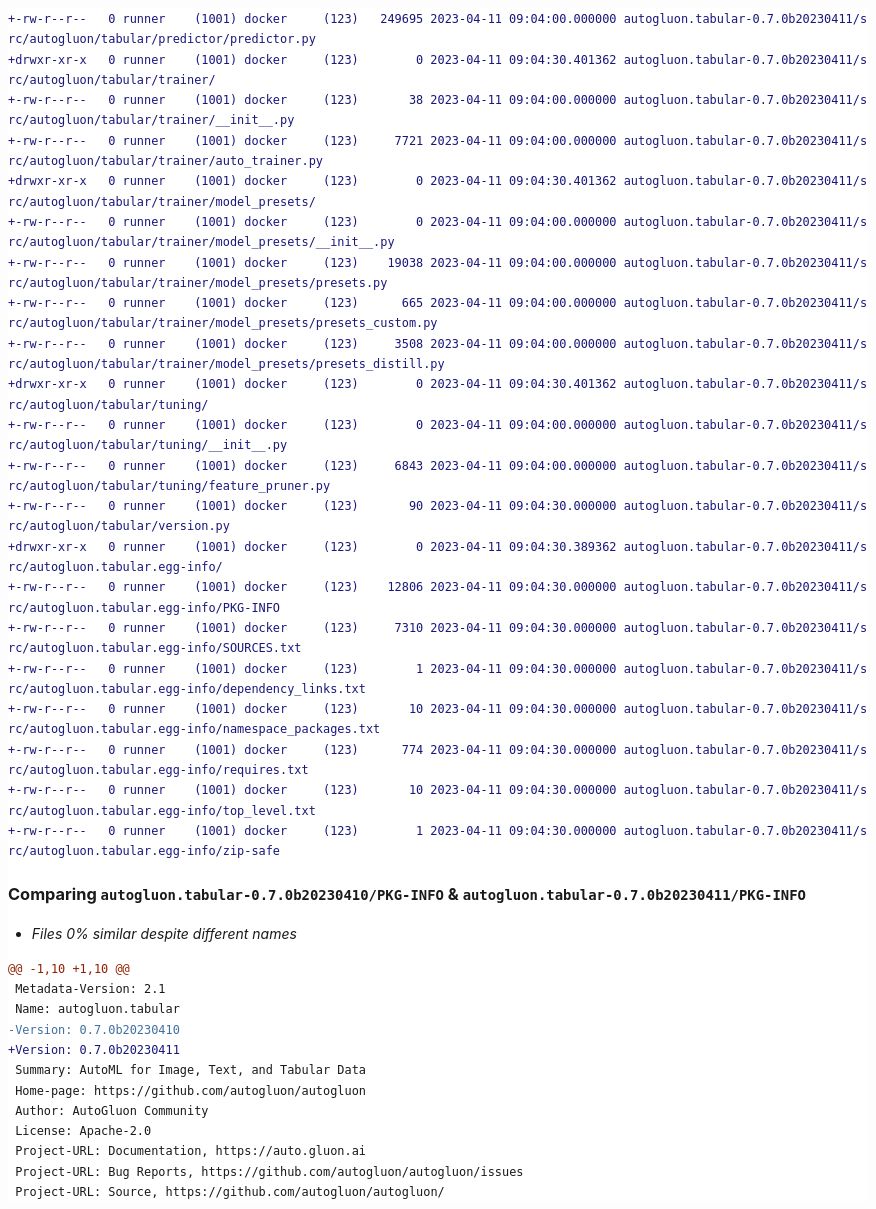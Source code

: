 ```diff
+-rw-r--r--   0 runner    (1001) docker     (123)   249695 2023-04-11 09:04:00.000000 autogluon.tabular-0.7.0b20230411/src/autogluon/tabular/predictor/predictor.py
+drwxr-xr-x   0 runner    (1001) docker     (123)        0 2023-04-11 09:04:30.401362 autogluon.tabular-0.7.0b20230411/src/autogluon/tabular/trainer/
+-rw-r--r--   0 runner    (1001) docker     (123)       38 2023-04-11 09:04:00.000000 autogluon.tabular-0.7.0b20230411/src/autogluon/tabular/trainer/__init__.py
+-rw-r--r--   0 runner    (1001) docker     (123)     7721 2023-04-11 09:04:00.000000 autogluon.tabular-0.7.0b20230411/src/autogluon/tabular/trainer/auto_trainer.py
+drwxr-xr-x   0 runner    (1001) docker     (123)        0 2023-04-11 09:04:30.401362 autogluon.tabular-0.7.0b20230411/src/autogluon/tabular/trainer/model_presets/
+-rw-r--r--   0 runner    (1001) docker     (123)        0 2023-04-11 09:04:00.000000 autogluon.tabular-0.7.0b20230411/src/autogluon/tabular/trainer/model_presets/__init__.py
+-rw-r--r--   0 runner    (1001) docker     (123)    19038 2023-04-11 09:04:00.000000 autogluon.tabular-0.7.0b20230411/src/autogluon/tabular/trainer/model_presets/presets.py
+-rw-r--r--   0 runner    (1001) docker     (123)      665 2023-04-11 09:04:00.000000 autogluon.tabular-0.7.0b20230411/src/autogluon/tabular/trainer/model_presets/presets_custom.py
+-rw-r--r--   0 runner    (1001) docker     (123)     3508 2023-04-11 09:04:00.000000 autogluon.tabular-0.7.0b20230411/src/autogluon/tabular/trainer/model_presets/presets_distill.py
+drwxr-xr-x   0 runner    (1001) docker     (123)        0 2023-04-11 09:04:30.401362 autogluon.tabular-0.7.0b20230411/src/autogluon/tabular/tuning/
+-rw-r--r--   0 runner    (1001) docker     (123)        0 2023-04-11 09:04:00.000000 autogluon.tabular-0.7.0b20230411/src/autogluon/tabular/tuning/__init__.py
+-rw-r--r--   0 runner    (1001) docker     (123)     6843 2023-04-11 09:04:00.000000 autogluon.tabular-0.7.0b20230411/src/autogluon/tabular/tuning/feature_pruner.py
+-rw-r--r--   0 runner    (1001) docker     (123)       90 2023-04-11 09:04:30.000000 autogluon.tabular-0.7.0b20230411/src/autogluon/tabular/version.py
+drwxr-xr-x   0 runner    (1001) docker     (123)        0 2023-04-11 09:04:30.389362 autogluon.tabular-0.7.0b20230411/src/autogluon.tabular.egg-info/
+-rw-r--r--   0 runner    (1001) docker     (123)    12806 2023-04-11 09:04:30.000000 autogluon.tabular-0.7.0b20230411/src/autogluon.tabular.egg-info/PKG-INFO
+-rw-r--r--   0 runner    (1001) docker     (123)     7310 2023-04-11 09:04:30.000000 autogluon.tabular-0.7.0b20230411/src/autogluon.tabular.egg-info/SOURCES.txt
+-rw-r--r--   0 runner    (1001) docker     (123)        1 2023-04-11 09:04:30.000000 autogluon.tabular-0.7.0b20230411/src/autogluon.tabular.egg-info/dependency_links.txt
+-rw-r--r--   0 runner    (1001) docker     (123)       10 2023-04-11 09:04:30.000000 autogluon.tabular-0.7.0b20230411/src/autogluon.tabular.egg-info/namespace_packages.txt
+-rw-r--r--   0 runner    (1001) docker     (123)      774 2023-04-11 09:04:30.000000 autogluon.tabular-0.7.0b20230411/src/autogluon.tabular.egg-info/requires.txt
+-rw-r--r--   0 runner    (1001) docker     (123)       10 2023-04-11 09:04:30.000000 autogluon.tabular-0.7.0b20230411/src/autogluon.tabular.egg-info/top_level.txt
+-rw-r--r--   0 runner    (1001) docker     (123)        1 2023-04-11 09:04:30.000000 autogluon.tabular-0.7.0b20230411/src/autogluon.tabular.egg-info/zip-safe
```

### Comparing `autogluon.tabular-0.7.0b20230410/PKG-INFO` & `autogluon.tabular-0.7.0b20230411/PKG-INFO`

 * *Files 0% similar despite different names*

```diff
@@ -1,10 +1,10 @@
 Metadata-Version: 2.1
 Name: autogluon.tabular
-Version: 0.7.0b20230410
+Version: 0.7.0b20230411
 Summary: AutoML for Image, Text, and Tabular Data
 Home-page: https://github.com/autogluon/autogluon
 Author: AutoGluon Community
 License: Apache-2.0
 Project-URL: Documentation, https://auto.gluon.ai
 Project-URL: Bug Reports, https://github.com/autogluon/autogluon/issues
 Project-URL: Source, https://github.com/autogluon/autogluon/
```

